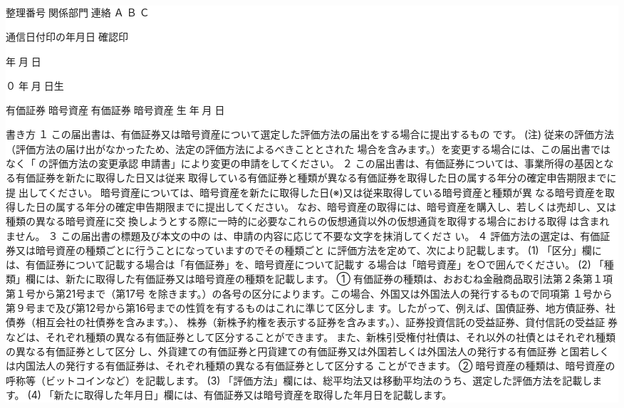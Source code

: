 整理番号
関係部門
連絡
Ａ Ｂ Ｃ




通信日付印の年月日 確認印

 年 月 日


０
年 月 日生

有価証券
暗号資産
有価証券
暗号資産
生
年
月
日




書き方
１ この届出書は、有価証券又は暗号資産について選定した評価方法の届出をする場合に提出するもの
です。
(注) 従来の評価方法（評価方法の届け出がなかったため、法定の評価方法によるべきこととされた
場合を含みます。）を変更する場合には、この届出書ではなく「 の評価方法の変更承認
申請書」により変更の申請をしてください。
２ この届出書は、有価証券については、事業所得の基因となる有価証券を新たに取得した日又は従来
取得している有価証券と種類が異なる有価証券を取得した日の属する年分の確定申告期限までに提
出してください。
 暗号資産については、暗号資産を新たに取得した日(※)又は従来取得している暗号資産と種類が異
なる暗号資産を取得した日の属する年分の確定申告期限までに提出してください。
なお、暗号資産の取得には、暗号資産を購入し、若しくは売却し、又は種類の異なる暗号資産に交
換しようとする際に一時的に必要なこれらの仮想通貨以外の仮想通貨を取得する場合における取得
は含まれません。
 ３ この届出書の標題及び本文の中の は、申請の内容に応じて不要な文字を抹消してくださ
い。
４ 評価方法の選定は、有価証券又は暗号資産の種類ごとに行うことになっていますのでその種類ごと
に評価方法を定めて、次により記載します。
(1) 「区分」欄には、有価証券について記載する場合は「有価証券」を、暗号資産について記載す
る場合は「暗号資産」を○で囲んでください。
(2) 「種類」欄には、新たに取得した有価証券又は暗号資産の種類を記載します。
① 有価証券の種類は、おおむね金融商品取引法第２条第１項第１号から第21号まで（第17号
を除きます。）の各号の区分によります。この場合、外国又は外国法人の発行するもので同項第
１号から第９号まで及び第12号から第16号までの性質を有するものはこれに準じて区分しま
す。したがって、例えば、国債証券、地方債証券、社債券（相互会社の社債券を含みます。）、
株券（新株予約権を表示する証券を含みます。）、証券投資信託の受益証券、貸付信託の受益証
券などは、それぞれ種類の異なる有価証券として区分することができます。
また、新株引受権付社債は、それ以外の社債とはそれぞれ種類の異なる有価証券として区分
し、外貨建ての有価証券と円貨建ての有価証券又は外国若しくは外国法人の発行する有価証券
と国若しくは内国法人の発行する有価証券は、それぞれ種類の異なる有価証券として区分する
ことができます。
② 暗号資産の種類は、暗号資産の呼称等（ビットコインなど）を記載します。
(3) 「評価方法」欄には、総平均法又は移動平均法のうち、選定した評価方法を記載します。
 (4) 「新たに取得した年月日」欄には、有価証券又は暗号資産を取得した年月日を記載します。
